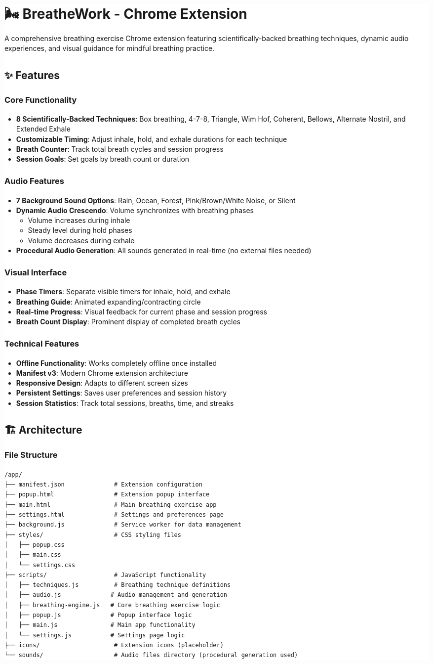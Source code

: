 # 🌬️ BreatheWork - Chrome Extension

A comprehensive breathing exercise Chrome extension featuring scientifically-backed breathing techniques, dynamic audio experiences, and visual guidance for mindful breathing practice.

## ✨ Features

### Core Functionality
- **8 Scientifically-Backed Techniques**: Box breathing, 4-7-8, Triangle, Wim Hof, Coherent, Bellows, Alternate Nostril, and Extended Exhale
- **Customizable Timing**: Adjust inhale, hold, and exhale durations for each technique
- **Breath Counter**: Track total breath cycles and session progress
- **Session Goals**: Set goals by breath count or duration

### Audio Features
- **7 Background Sound Options**: Rain, Ocean, Forest, Pink/Brown/White Noise, or Silent
- **Dynamic Audio Crescendo**: Volume synchronizes with breathing phases
  - Volume increases during inhale
  - Steady level during hold phases  
  - Volume decreases during exhale
- **Procedural Audio Generation**: All sounds generated in real-time (no external files needed)

### Visual Interface
- **Phase Timers**: Separate visible timers for inhale, hold, and exhale
- **Breathing Guide**: Animated expanding/contracting circle
- **Real-time Progress**: Visual feedback for current phase and session progress
- **Breath Count Display**: Prominent display of completed breath cycles

### Technical Features
- **Offline Functionality**: Works completely offline once installed
- **Manifest v3**: Modern Chrome extension architecture
- **Responsive Design**: Adapts to different screen sizes
- **Persistent Settings**: Saves user preferences and session history
- **Session Statistics**: Track total sessions, breaths, time, and streaks

## 🏗️ Architecture

### File Structure
```
/app/
├── manifest.json              # Extension configuration
├── popup.html                 # Extension popup interface
├── main.html                  # Main breathing exercise app
├── settings.html              # Settings and preferences page
├── background.js              # Service worker for data management
├── styles/                    # CSS styling files
│   ├── popup.css
│   ├── main.css
│   └── settings.css
├── scripts/                   # JavaScript functionality
│   ├── techniques.js          # Breathing technique definitions
│   ├── audio.js              # Audio management and generation
│   ├── breathing-engine.js   # Core breathing exercise logic
│   ├── popup.js              # Popup interface logic
│   ├── main.js               # Main app functionality
│   └── settings.js           # Settings page logic
├── icons/                     # Extension icons (placeholder)
└── sounds/                    # Audio files directory (procedural generation used)
```
